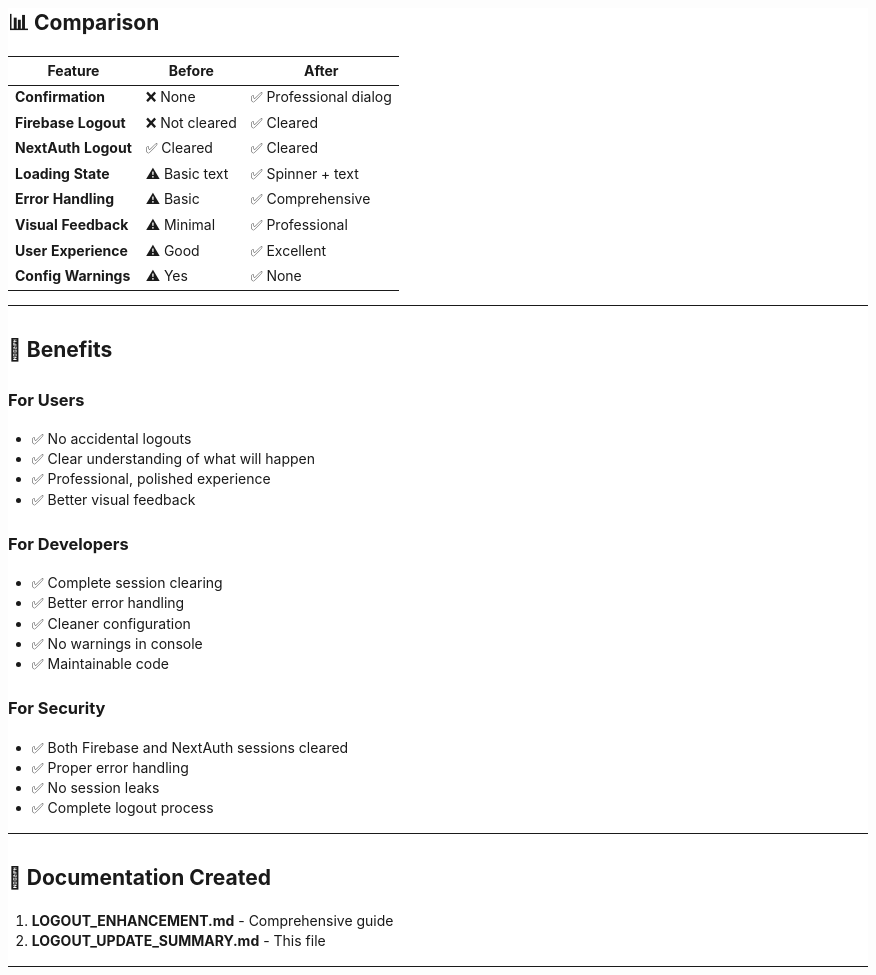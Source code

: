 
## 📊 Comparison

| Feature | Before | After |
|---------|--------|-------|
| **Confirmation** | ❌ None | ✅ Professional dialog |
| **Firebase Logout** | ❌ Not cleared | ✅ Cleared |
| **NextAuth Logout** | ✅ Cleared | ✅ Cleared |
| **Loading State** | ⚠️ Basic text | ✅ Spinner + text |
| **Error Handling** | ⚠️ Basic | ✅ Comprehensive |
| **Visual Feedback** | ⚠️ Minimal | ✅ Professional |
| **User Experience** | ⚠️ Good | ✅ Excellent |
| **Config Warnings** | ⚠️ Yes | ✅ None |

---

## 🚀 Benefits

### **For Users**
- ✅ No accidental logouts
- ✅ Clear understanding of what will happen
- ✅ Professional, polished experience
- ✅ Better visual feedback

### **For Developers**
- ✅ Complete session clearing
- ✅ Better error handling
- ✅ Cleaner configuration
- ✅ No warnings in console
- ✅ Maintainable code

### **For Security**
- ✅ Both Firebase and NextAuth sessions cleared
- ✅ Proper error handling
- ✅ No session leaks
- ✅ Complete logout process

---

## 📝 Documentation Created

1. **LOGOUT_ENHANCEMENT.md** - Comprehensive guide
2. **LOGOUT_UPDATE_SUMMARY.md** - This file

---

